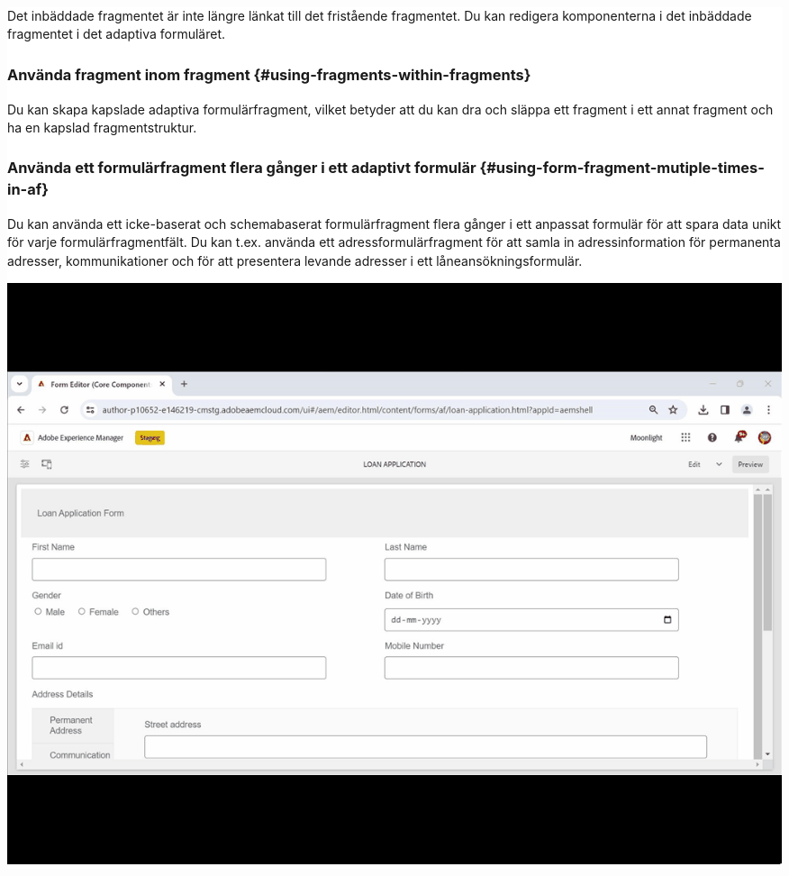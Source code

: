 Det inbäddade fragmentet är inte längre länkat till det fristående fragmentet. Du kan redigera komponenterna i det inbäddade fragmentet i det adaptiva formuläret.



### Använda fragment inom fragment {#using-fragments-within-fragments}

Du kan skapa kapslade adaptiva formulärfragment, vilket betyder att du kan dra och släppa ett fragment i ett annat fragment och ha en kapslad fragmentstruktur.

### Använda ett formulärfragment flera gånger i ett adaptivt formulär {#using-form-fragment-mutiple-times-in-af}

Du kan använda ett icke-baserat och schemabaserat formulärfragment flera gånger i ett anpassat formulär för att spara data unikt för varje formulärfragmentfält. Du kan t.ex. använda ett adressformulärfragment för att samla in adressinformation för permanenta adresser, kommunikationer och för att presentera levande adresser i ett låneansökningsformulär.

![använda flera fragment i adaptiv form](/help/forms/assets/using-multiple-fragment-af.gif)
